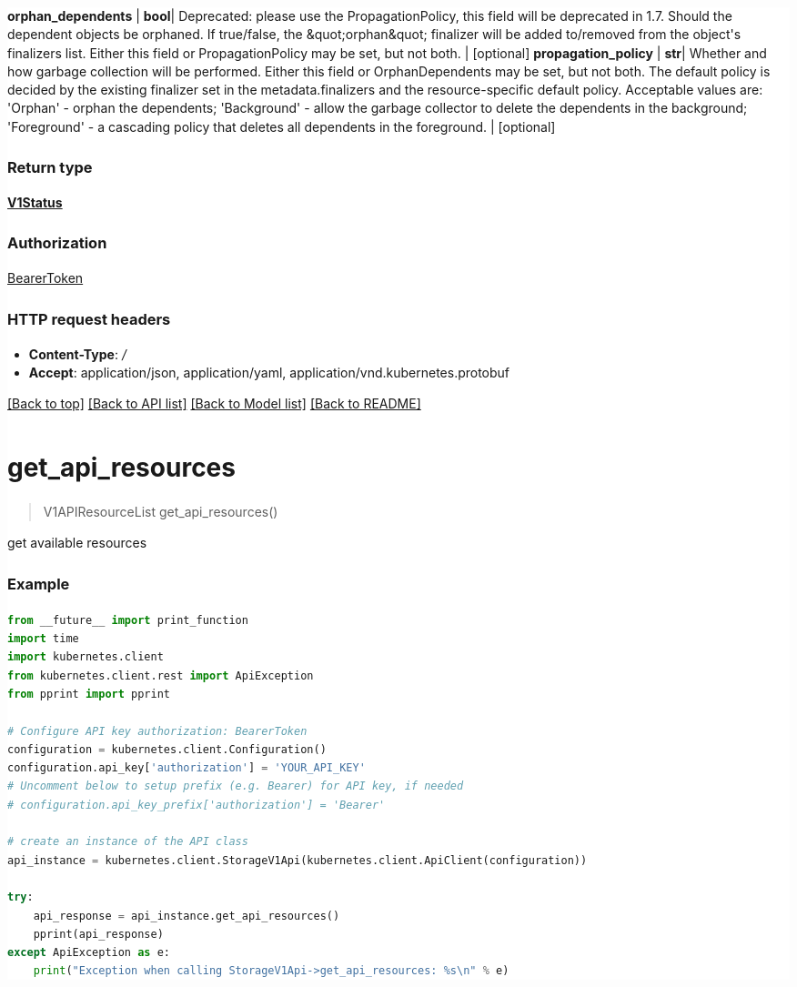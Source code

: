  **orphan_dependents** | **bool**| Deprecated: please use the PropagationPolicy, this field will be deprecated in 1.7. Should the dependent objects be orphaned. If true/false, the \&quot;orphan\&quot; finalizer will be added to/removed from the object&#39;s finalizers list. Either this field or PropagationPolicy may be set, but not both. | [optional] 
 **propagation_policy** | **str**| Whether and how garbage collection will be performed. Either this field or OrphanDependents may be set, but not both. The default policy is decided by the existing finalizer set in the metadata.finalizers and the resource-specific default policy. Acceptable values are: &#39;Orphan&#39; - orphan the dependents; &#39;Background&#39; - allow the garbage collector to delete the dependents in the background; &#39;Foreground&#39; - a cascading policy that deletes all dependents in the foreground. | [optional] 

### Return type

[**V1Status**](V1Status.md)

### Authorization

[BearerToken](../README.md#BearerToken)

### HTTP request headers

 - **Content-Type**: */*
 - **Accept**: application/json, application/yaml, application/vnd.kubernetes.protobuf

[[Back to top]](#) [[Back to API list]](../README.md#documentation-for-api-endpoints) [[Back to Model list]](../README.md#documentation-for-models) [[Back to README]](../README.md)

# **get_api_resources**
> V1APIResourceList get_api_resources()



get available resources

### Example 
```python
from __future__ import print_function
import time
import kubernetes.client
from kubernetes.client.rest import ApiException
from pprint import pprint

# Configure API key authorization: BearerToken
configuration = kubernetes.client.Configuration()
configuration.api_key['authorization'] = 'YOUR_API_KEY'
# Uncomment below to setup prefix (e.g. Bearer) for API key, if needed
# configuration.api_key_prefix['authorization'] = 'Bearer'

# create an instance of the API class
api_instance = kubernetes.client.StorageV1Api(kubernetes.client.ApiClient(configuration))

try: 
    api_response = api_instance.get_api_resources()
    pprint(api_response)
except ApiException as e:
    print("Exception when calling StorageV1Api->get_api_resources: %s\n" % e)
```
